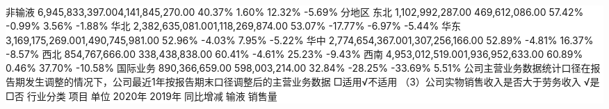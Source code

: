 非输液
6,945,833,397.004,141,845,270.00
40.37%
1.60%
12.32%
-5.69%
分地区
东北
1,102,992,287.00
469,612,086.00
57.42%
-0.99%
3.56%
-1.88%
华北
2,382,635,081.001,118,269,874.00
53.07%
-17.77%
-6.97%
-5.44%
华东
3,169,175,269.001,490,745,981.00
52.96%
-4.03%
7.95%
-5.22%
华中
2,774,654,367.001,307,256,166.00
52.89%
-4.81%
16.37%
-8.57%
西北
854,767,666.00
338,438,838.00
60.41%
-4.61%
25.23%
-9.43%
西南
4,953,012,519.001,936,952,633.00
60.89%
0.46%
37.70%
-10.58%
国际业务
890,366,659.00
598,003,214.00
32.84%
-28.25%
-33.69%
5.51%
公司主营业务数据统计口径在报告期发生调整的情况下，公司最近1年按报告期末口径调整后的主营业务数据
□适用√不适用
（3）公司实物销售收入是否大于劳务收入
√是□否
行业分类
项目
单位
2020年
2019年
同比增减
输液
销售量